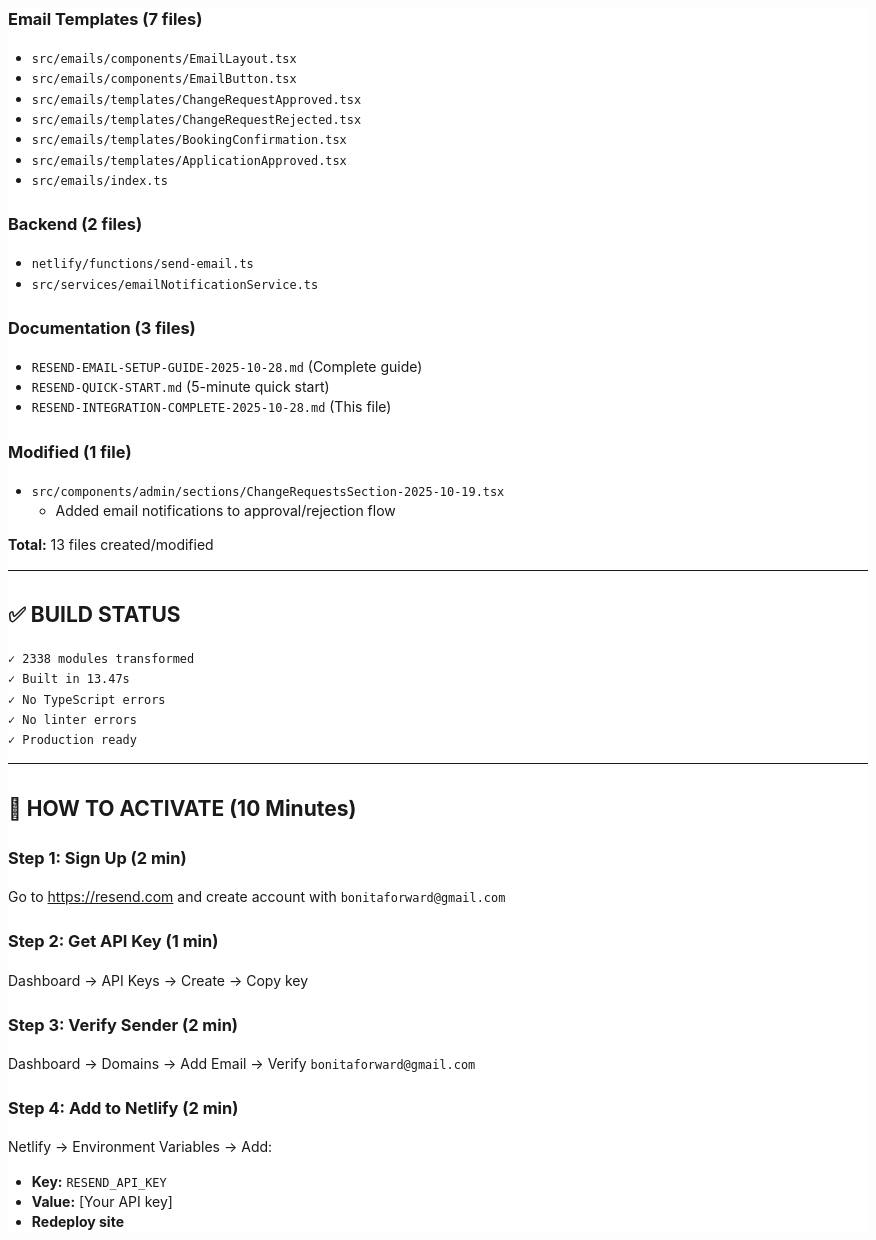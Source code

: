 ### Email Templates (7 files)
- `src/emails/components/EmailLayout.tsx`
- `src/emails/components/EmailButton.tsx`
- `src/emails/templates/ChangeRequestApproved.tsx`
- `src/emails/templates/ChangeRequestRejected.tsx`
- `src/emails/templates/BookingConfirmation.tsx`
- `src/emails/templates/ApplicationApproved.tsx`
- `src/emails/index.ts`

### Backend (2 files)
- `netlify/functions/send-email.ts`
- `src/services/emailNotificationService.ts`

### Documentation (3 files)
- `RESEND-EMAIL-SETUP-GUIDE-2025-10-28.md` (Complete guide)
- `RESEND-QUICK-START.md` (5-minute quick start)
- `RESEND-INTEGRATION-COMPLETE-2025-10-28.md` (This file)

### Modified (1 file)
- `src/components/admin/sections/ChangeRequestsSection-2025-10-19.tsx`
  - Added email notifications to approval/rejection flow

**Total:** 13 files created/modified

---

## ✅ **BUILD STATUS**

```
✓ 2338 modules transformed
✓ Built in 13.47s
✓ No TypeScript errors
✓ No linter errors
✓ Production ready
```

---

## 🚀 **HOW TO ACTIVATE (10 Minutes)**

### **Step 1: Sign Up (2 min)**
Go to https://resend.com and create account with `bonitaforward@gmail.com`

### **Step 2: Get API Key (1 min)**
Dashboard → API Keys → Create → Copy key

### **Step 3: Verify Sender (2 min)**
Dashboard → Domains → Add Email → Verify `bonitaforward@gmail.com`

### **Step 4: Add to Netlify (2 min)**
Netlify → Environment Variables → Add:
- **Key:** `RESEND_API_KEY`
- **Value:** [Your API key]
- **Redeploy site**
